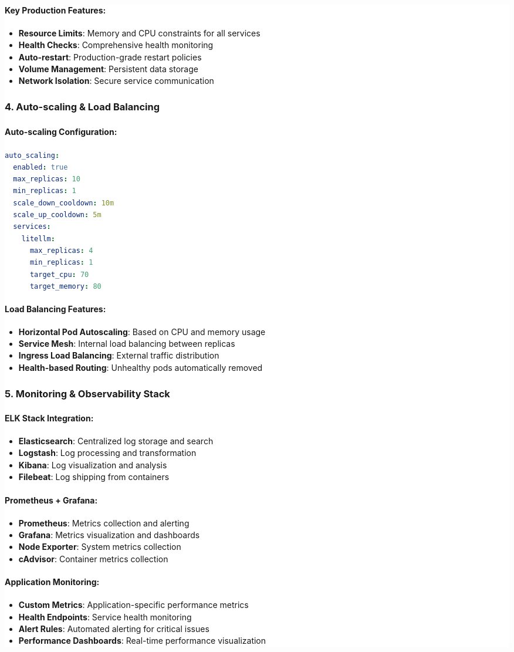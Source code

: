 #### **Key Production Features:**
- **Resource Limits**: Memory and CPU constraints for all services
- **Health Checks**: Comprehensive health monitoring
- **Auto-restart**: Production-grade restart policies
- **Volume Management**: Persistent data storage
- **Network Isolation**: Secure service communication

### **4. Auto-scaling & Load Balancing**

#### **Auto-scaling Configuration:**
```yaml
auto_scaling:
  enabled: true
  max_replicas: 10
  min_replicas: 1
  scale_down_cooldown: 10m
  scale_up_cooldown: 5m
  services:
    litellm:
      max_replicas: 4
      min_replicas: 1
      target_cpu: 70
      target_memory: 80
```

#### **Load Balancing Features:**
- **Horizontal Pod Autoscaling**: Based on CPU and memory usage
- **Service Mesh**: Internal load balancing between replicas
- **Ingress Load Balancing**: External traffic distribution
- **Health-based Routing**: Unhealthy pods automatically removed

### **5. Monitoring & Observability Stack**

#### **ELK Stack Integration:**
- **Elasticsearch**: Centralized log storage and search
- **Logstash**: Log processing and transformation
- **Kibana**: Log visualization and analysis
- **Filebeat**: Log shipping from containers

#### **Prometheus + Grafana:**
- **Prometheus**: Metrics collection and alerting
- **Grafana**: Metrics visualization and dashboards
- **Node Exporter**: System metrics collection
- **cAdvisor**: Container metrics collection

#### **Application Monitoring:**
- **Custom Metrics**: Application-specific performance metrics
- **Health Endpoints**: Service health monitoring
- **Alert Rules**: Automated alerting for critical issues
- **Performance Dashboards**: Real-time performance visualization
